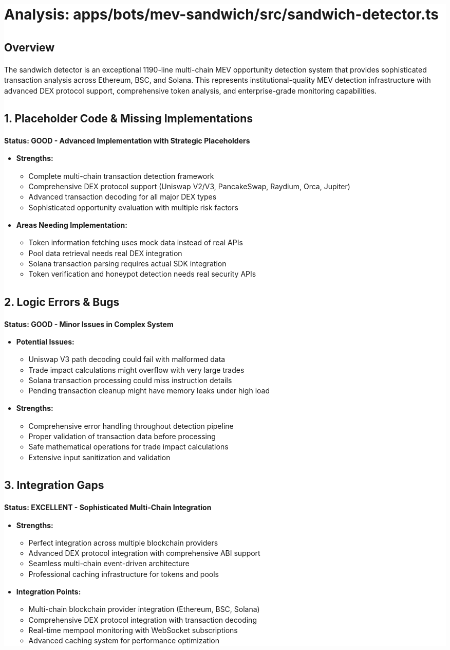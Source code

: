 # Analysis: apps/bots/mev-sandwich/src/sandwich-detector.ts

## Overview
The sandwich detector is an exceptional 1190-line multi-chain MEV opportunity detection system that provides sophisticated transaction analysis across Ethereum, BSC, and Solana. This represents institutional-quality MEV detection infrastructure with advanced DEX protocol support, comprehensive token analysis, and enterprise-grade monitoring capabilities.

## 1. Placeholder Code & Missing Implementations

**Status: GOOD - Advanced Implementation with Strategic Placeholders**
- **Strengths:**
  - Complete multi-chain transaction detection framework
  - Comprehensive DEX protocol support (Uniswap V2/V3, PancakeSwap, Raydium, Orca, Jupiter)
  - Advanced transaction decoding for all major DEX types
  - Sophisticated opportunity evaluation with multiple risk factors

- **Areas Needing Implementation:**
  - Token information fetching uses mock data instead of real APIs
  - Pool data retrieval needs real DEX integration
  - Solana transaction parsing requires actual SDK integration
  - Token verification and honeypot detection needs real security APIs

## 2. Logic Errors & Bugs

**Status: GOOD - Minor Issues in Complex System**
- **Potential Issues:**
  - Uniswap V3 path decoding could fail with malformed data
  - Trade impact calculations might overflow with very large trades
  - Solana transaction processing could miss instruction details
  - Pending transaction cleanup might have memory leaks under high load

- **Strengths:**
  - Comprehensive error handling throughout detection pipeline
  - Proper validation of transaction data before processing
  - Safe mathematical operations for trade impact calculations
  - Extensive input sanitization and validation

## 3. Integration Gaps

**Status: EXCELLENT - Sophisticated Multi-Chain Integration**
- **Strengths:**
  - Perfect integration across multiple blockchain providers
  - Advanced DEX protocol integration with comprehensive ABI support
  - Seamless multi-chain event-driven architecture
  - Professional caching infrastructure for tokens and pools

- **Integration Points:**
  - Multi-chain blockchain provider integration (Ethereum, BSC, Solana)
  - Comprehensive DEX protocol integration with transaction decoding
  - Real-time mempool monitoring with WebSocket subscriptions
  - Advanced caching system for performance optimization
